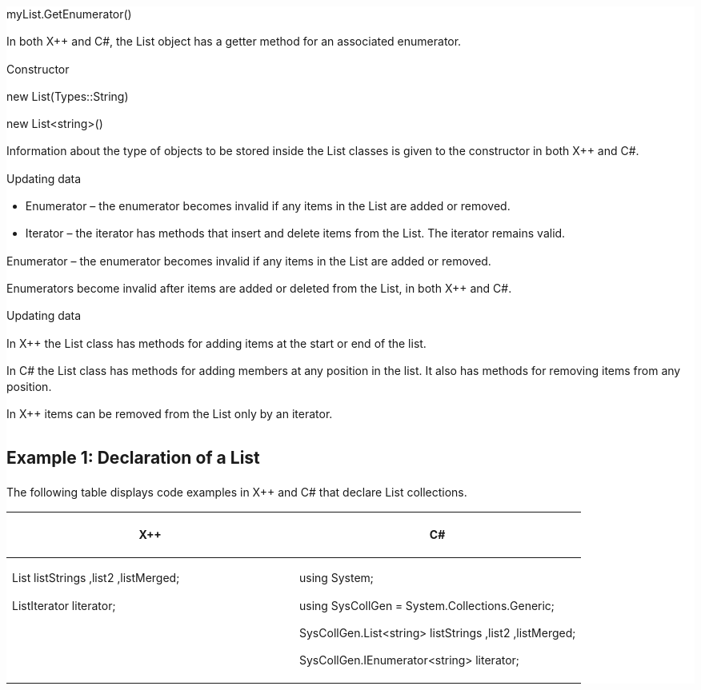 <td><p>myList.GetEnumerator()</p></td>
<td><p>In both X++ and C#, the List object has a getter method for an associated enumerator.</p></td>
</tr>
<tr class="even">
<td><p>Constructor</p></td>
<td><p>new List(Types::String)</p></td>
<td><p>new List&lt;string&gt;()</p></td>
<td><p>Information about the type of objects to be stored inside the List classes is given to the constructor in both X++ and C#.</p></td>
</tr>
<tr class="odd">
<td><p>Updating data</p></td>
<td><ul>
<li><p>Enumerator – the enumerator becomes invalid if any items in the List are added or removed.</p></li>
<li><p>Iterator – the iterator has methods that insert and delete items from the List. The iterator remains valid.</p></li>
</ul></td>
<td><p>Enumerator – the enumerator becomes invalid if any items in the List are added or removed.</p></td>
<td><p>Enumerators become invalid after items are added or deleted from the List, in both X++ and C#.</p></td>
</tr>
<tr class="even">
<td><p>Updating data</p></td>
<td><p>In X++ the List class has methods for adding items at the start or end of the list.</p></td>
<td><p>In C# the List class has methods for adding members at any position in the list. It also has methods for removing items from any position.</p></td>
<td><p>In X++ items can be removed from the List only by an iterator.</p></td>
</tr>
</tbody>
</table>


## Example 1: Declaration of a List

The following table displays code examples in X++ and C\# that declare List collections.

<table>
<colgroup>
<col style="width: 50%" />
<col style="width: 50%" />
</colgroup>
<thead>
<tr class="header">
<th><p>X++</p></th>
<th><p>C#</p></th>
</tr>
</thead>
<tbody>
<tr class="odd">
<td><p>List listStrings ,list2 ,listMerged;</p>
<p></p>
<p>ListIterator literator;</p></td>
<td><p>using System;</p>
<p>using SysCollGen = System.Collections.Generic;</p>
<p></p>
<p>SysCollGen.List&lt;string&gt; listStrings ,list2 ,listMerged;</p>
<p></p>
<p>SysCollGen.IEnumerator&lt;string&gt; literator;</p></td>
</tr>
</tbody>
</table>
